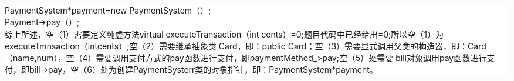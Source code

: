 PaymentSystem\*payment=new PaymentSystem（）;  
Payment-&gt;pay（）;  
综上所述，空（1）需要定义纯虚方法virtual executeTransaction（int cents）=0;题目代码中已经给出=0;所以空（1）为executeTmnsaction（intcents）;空（2）需要继承抽象类 Card，即：public Card；空（3）需要显式调用父类的构造器，即：Card（name,num），空（4）需要调用支付方式的pay函数进行支付，即paymentMethod\_&gt;pay;空（5）处需要 bill对象调用pay函数进行支付，即bill-&gt;pay，空（6）处为创建PaymentSysterr类的对象指针，即：PaymentSystem\*payment。  

